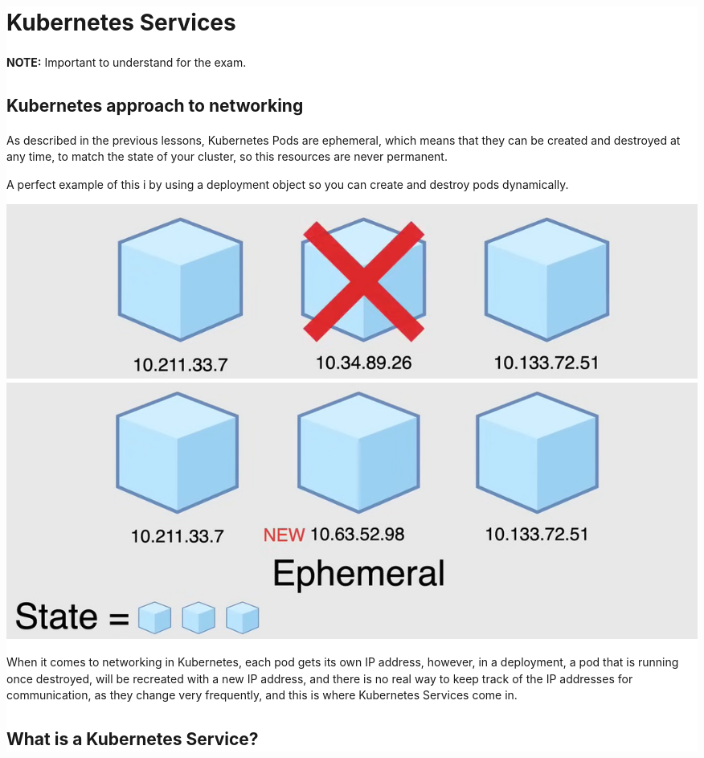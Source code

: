 # Kubernetes Services

**NOTE:** Important to understand for the exam.

## Kubernetes approach to networking

As described in the previous lessons, Kubernetes Pods are ephemeral, which means that they can be created and destroyed at any time, to match the state of your cluster, so this resources are never permanent.

A perfect example of this i by using a deployment object so you can create and destroy pods dynamically.

![Kubernetes Ephemeral Pods 1](images/05_Kubernetes_Services_01.png)
![Kubernetes Ephemeral Pods 2](images/05_Kubernetes_Services_02.png)

When it comes to networking in Kubernetes, each pod gets its own IP address, however, in a deployment, a pod that is running once destroyed, will be recreated with a new IP address, and there is no real way to keep track of the IP addresses for communication, as they change very frequently, and this is where Kubernetes Services come in.

## What is a Kubernetes Service?
